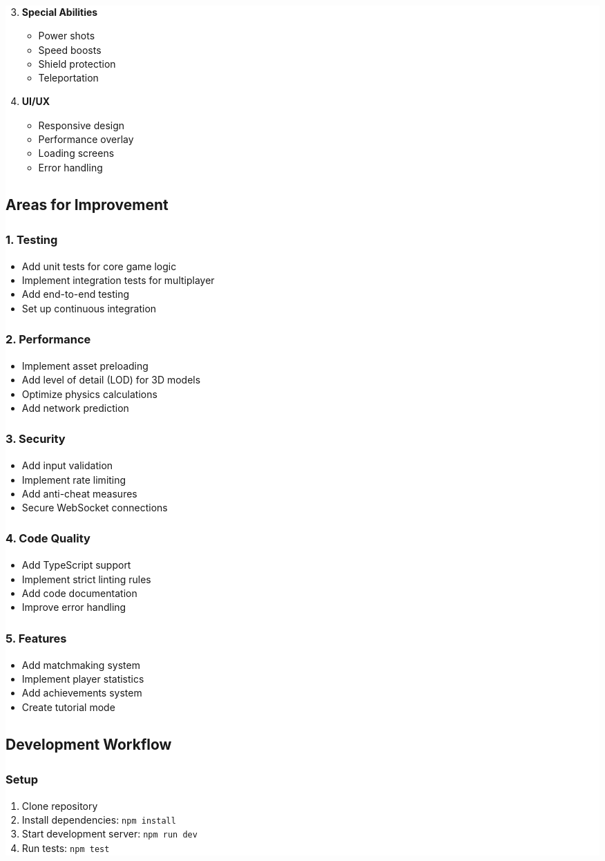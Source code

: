 3. **Special Abilities**
   - Power shots
   - Speed boosts
   - Shield protection
   - Teleportation

4. **UI/UX**
   - Responsive design
   - Performance overlay
   - Loading screens
   - Error handling

## Areas for Improvement

### 1. Testing
- Add unit tests for core game logic
- Implement integration tests for multiplayer
- Add end-to-end testing
- Set up continuous integration

### 2. Performance
- Implement asset preloading
- Add level of detail (LOD) for 3D models
- Optimize physics calculations
- Add network prediction

### 3. Security
- Add input validation
- Implement rate limiting
- Add anti-cheat measures
- Secure WebSocket connections

### 4. Code Quality
- Add TypeScript support
- Implement strict linting rules
- Add code documentation
- Improve error handling

### 5. Features
- Add matchmaking system
- Implement player statistics
- Add achievements system
- Create tutorial mode

## Development Workflow

### Setup
1. Clone repository
2. Install dependencies: `npm install`
3. Start development server: `npm run dev`
4. Run tests: `npm test`
